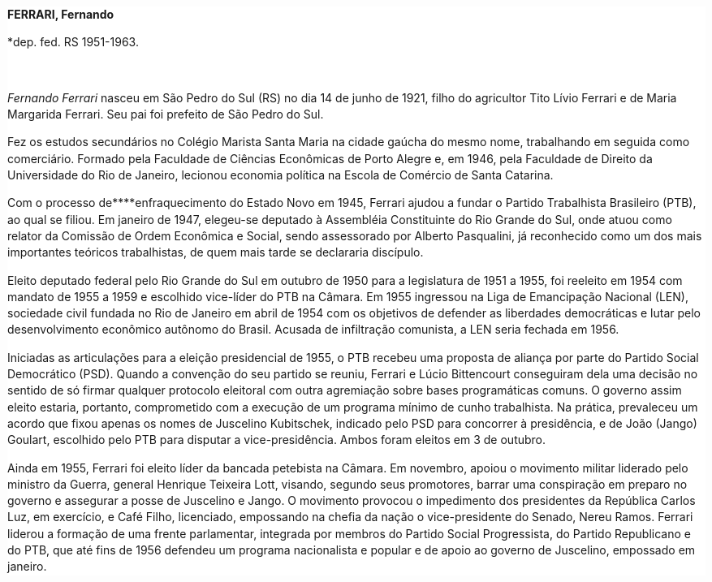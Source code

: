 **FERRARI, Fernando**

\*dep. fed. RS 1951-1963.

 

*Fernando Ferrari* nasceu em São Pedro do Sul (RS) no dia 14 de junho de
1921, filho do agricultor Tito Lívio Ferrari e de Maria Margarida
Ferrari. Seu pai foi prefeito de São Pedro do Sul.

Fez os estudos secundários no Colégio Marista Santa Maria na cidade
gaúcha do mesmo nome, trabalhando em seguida como comerciário. Formado
pela Faculdade de Ciências Econômicas de Porto Alegre e, em 1946, pela
Faculdade de Direito da Universidade do Rio de Janeiro, lecionou
economia política na Escola de Comércio de Santa Catarina.

Com o processo de****enfraquecimento do Estado Novo em 1945, Ferrari
ajudou a fundar o Partido Trabalhista Brasileiro (PTB), ao qual se
filiou. Em janeiro de 1947, elegeu-se deputado à Assembléia Constituinte
do Rio Grande do Sul, onde atuou como relator da Comissão de Ordem
Econômica e Social, sendo assessorado por Alberto Pasqualini, já
reconhecido como um dos mais importantes teóricos trabalhistas, de quem
mais tarde se declararia discípulo.

Eleito deputado federal pelo Rio Grande do Sul em outubro de 1950 para a
legislatura de 1951 a 1955, foi reeleito em 1954 com mandato de 1955 a
1959 e escolhido vice-líder do PTB na Câmara. Em 1955 ingressou na Liga
de Emancipação Nacional (LEN), sociedade civil fundada no Rio de Janeiro
em abril de 1954 com os objetivos de defender as liberdades democráticas
e lutar pelo desenvolvimento econômico autônomo do Brasil. Acusada de
infiltração comunista, a LEN seria fechada em 1956.

Iniciadas as articulações para a eleição presidencial de 1955, o PTB
recebeu uma proposta de aliança por parte do Partido Social Democrático
(PSD). Quando a convenção do seu partido se reuniu, Ferrari e Lúcio
Bittencourt conseguiram dela uma decisão no sentido de só firmar
qualquer protocolo eleitoral com outra agremiação sobre bases
programáticas comuns. O governo assim eleito estaria, portanto,
comprometido com a execução de um programa mínimo de cunho trabalhista.
Na prática, prevaleceu um acordo que fixou apenas os nomes de Juscelino
Kubitschek, indicado pelo PSD para concorrer à presidência, e de João
(Jango) Goulart, escolhido pelo PTB para disputar a vice-presidência.
Ambos foram eleitos em 3 de outubro.

Ainda em 1955, Ferrari foi eleito líder da bancada petebista na Câmara.
Em novembro, apoiou o movimento militar liderado pelo ministro da
Guerra, general Henrique Teixeira Lott, visando, segundo seus
promotores, barrar uma conspiração em preparo no governo e assegurar a
posse de Juscelino e Jango. O movimento provocou o impedimento dos
presidentes da República Carlos Luz, em exercício, e Café Filho,
licenciado, empossando na chefia da nação o vice-presidente do Senado,
Nereu Ramos. Ferrari liderou a formação de uma frente parlamentar,
integrada por membros do Partido Social Progressista, do Partido
Republicano e do PTB, que até fins de 1956 defendeu um programa
nacionalista e popular e de apoio ao governo de Juscelino, empossado em
janeiro.
